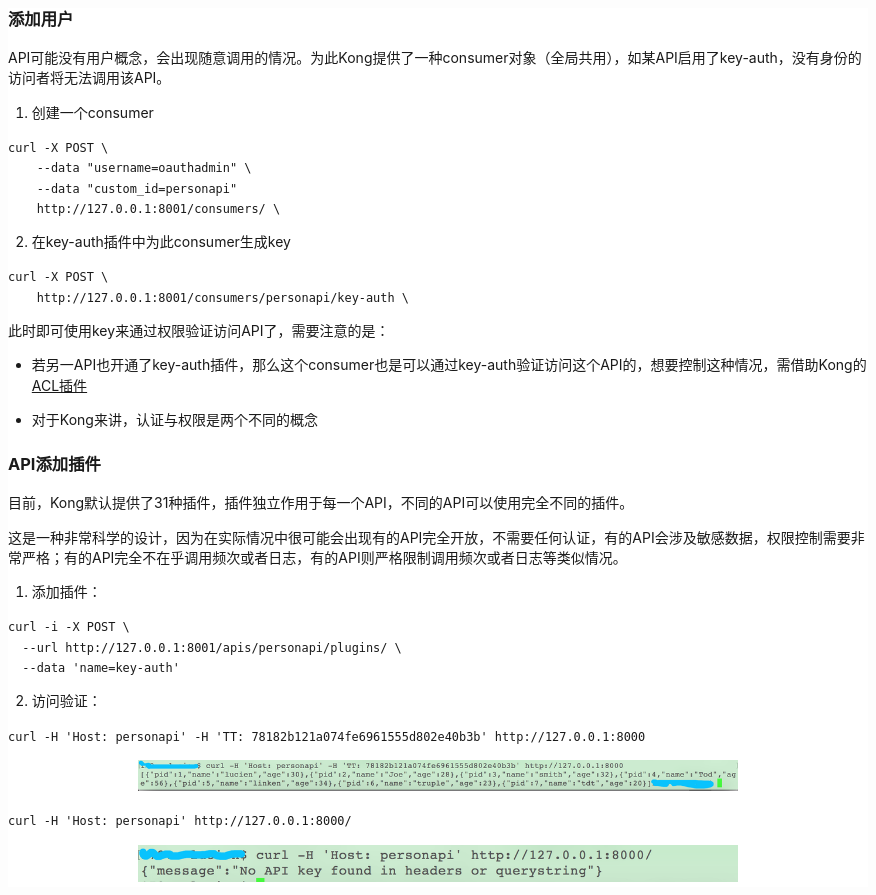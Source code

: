 ### <a name="添加用户"></a>添加用户

API可能没有用户概念，会出现随意调用的情况。为此Kong提供了一种consumer对象（全局共用），如某API启用了key-auth，没有身份的访问者将无法调用该API。

1. 创建一个consumer

```
curl -X POST \
    --data "username=oauthadmin" \
    --data "custom_id=personapi"
    http://127.0.0.1:8001/consumers/ \
```

2. 在key-auth插件中为此consumer生成key

```
curl -X POST \
    http://127.0.0.1:8001/consumers/personapi/key-auth \
```

此时即可使用key来通过权限验证访问API了，需要注意的是：

* 若另一API也开通了key-auth插件，那么这个consumer也是可以通过key-auth验证访问这个API的，想要控制这种情况，需借助Kong的[ACL插件](https://getkong.org/plugins/acl/)

* 对于Kong来讲，认证与权限是两个不同的概念

### <a name="API添加插件"></a>API添加插件

目前，Kong默认提供了31种插件，插件独立作用于每一个API，不同的API可以使用完全不同的插件。

这是一种非常科学的设计，因为在实际情况中很可能会出现有的API完全开放，不需要任何认证，有的API会涉及敏感数据，权限控制需要非常严格；有的API完全不在乎调用频次或者日志，有的API则严格限制调用频次或者日志等类似情况。

1. 添加插件：

```
curl -i -X POST \
  --url http://127.0.0.1:8001/apis/personapi/plugins/ \
  --data 'name=key-auth'
```

2. 访问验证：

```
curl -H 'Host: personapi' -H 'TT: 78182b121a074fe6961555d802e40b3b' http://127.0.0.1:8000
```

<div align=center><img width="600" height="" src="./image/keyauthsucc.png"/></div>

```
curl -H 'Host: personapi' http://127.0.0.1:8000/
```

<div align=center><img width="600" height="" src="./image/keyauthfailed.png"/></div>
